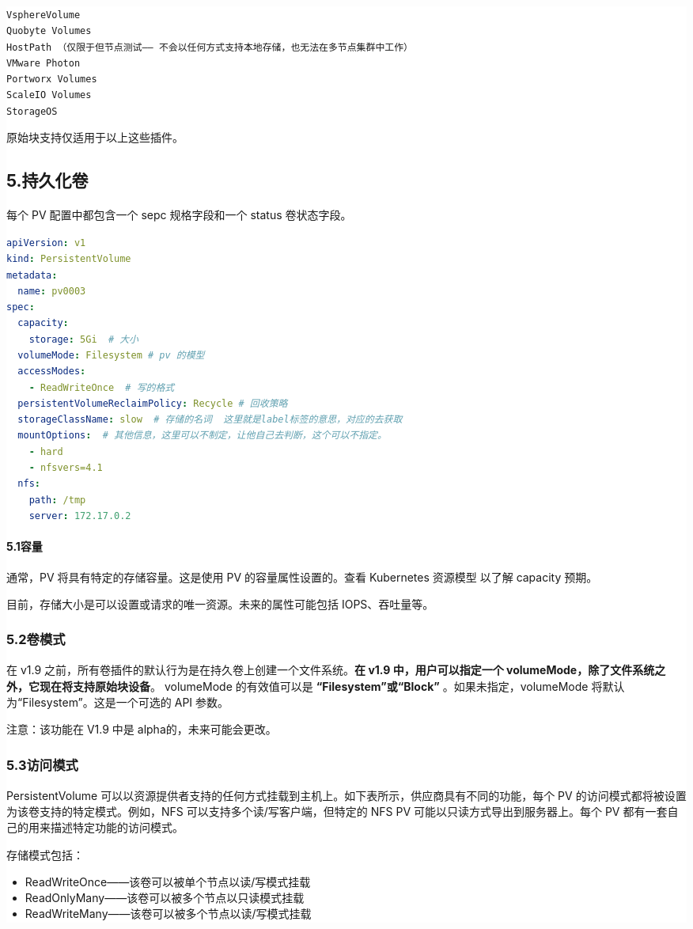 ```
VsphereVolume
Quobyte Volumes
HostPath （仅限于但节点测试—— 不会以任何方式支持本地存储，也无法在多节点集群中工作）
VMware Photon
Portworx Volumes
ScaleIO Volumes
StorageOS
```
原始块支持仅适用于以上这些插件。
## 5.持久化卷
每个 PV 配置中都包含一个 sepc 规格字段和一个 status 卷状态字段。
```yaml
apiVersion: v1
kind: PersistentVolume
metadata:
  name: pv0003
spec:
  capacity:
    storage: 5Gi  # 大小
  volumeMode: Filesystem # pv 的模型
  accessModes:
    - ReadWriteOnce  # 写的格式
  persistentVolumeReclaimPolicy: Recycle # 回收策略
  storageClassName: slow  # 存储的名词  这里就是label标签的意思，对应的去获取
  mountOptions:  # 其他信息，这里可以不制定，让他自己去判断，这个可以不指定。
    - hard
    - nfsvers=4.1
  nfs:
    path: /tmp
    server: 172.17.0.2
```
#### 5.1容量
通常，PV 将具有特定的存储容量。这是使用 PV 的容量属性设置的。查看 Kubernetes 资源模型 以了解 capacity 预期。

目前，存储大小是可以设置或请求的唯一资源。未来的属性可能包括 IOPS、吞吐量等。

### 5.2卷模式
在 v1.9 之前，所有卷插件的默认行为是在持久卷上创建一个文件系统。**在 v1.9 中，用户可以指定一个 volumeMode，除了文件系统之外，它现在将支持原始块设备**。 volumeMode 的有效值可以是 **“Filesystem”或“Block”** 。如果未指定，volumeMode 将默认为“Filesystem”。这是一个可选的 API 参数。

注意：该功能在 V1.9 中是 alpha的，未来可能会更改。

### 5.3访问模式
PersistentVolume 可以以资源提供者支持的任何方式挂载到主机上。如下表所示，供应商具有不同的功能，每个 PV 的访问模式都将被设置为该卷支持的特定模式。例如，NFS 可以支持多个读/写客户端，但特定的 NFS PV 可能以只读方式导出到服务器上。每个 PV 都有一套自己的用来描述特定功能的访问模式。

存储模式包括：
- ReadWriteOnce——该卷可以被单个节点以读/写模式挂载
- ReadOnlyMany——该卷可以被多个节点以只读模式挂载
- ReadWriteMany——该卷可以被多个节点以读/写模式挂载
